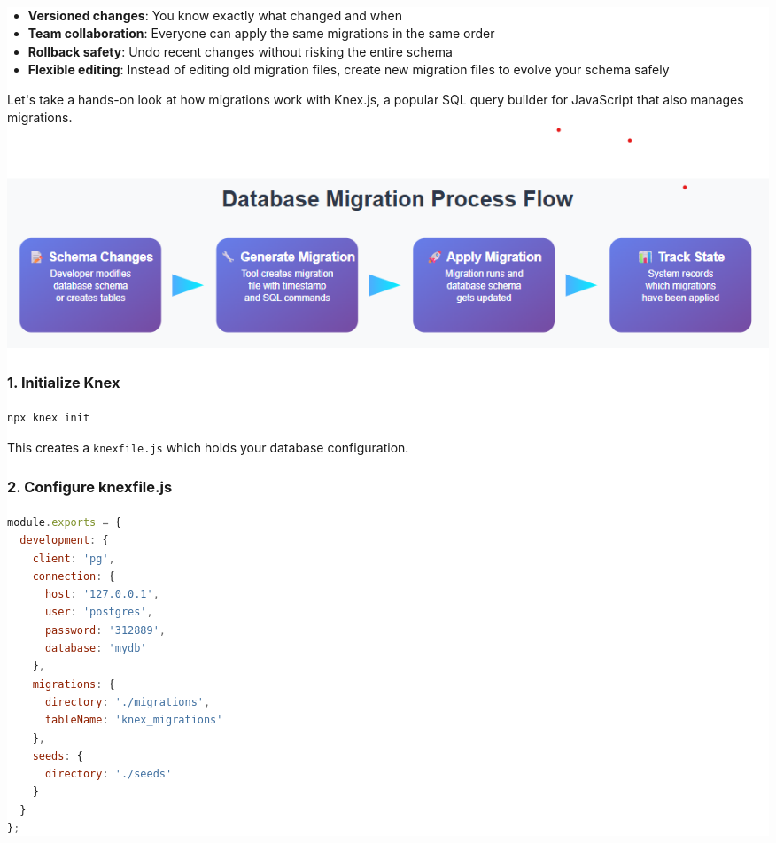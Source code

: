 - **Versioned changes**: You know exactly what changed and when
- **Team collaboration**: Everyone can apply the same migrations in the same order
- **Rollback safety**: Undo recent changes without risking the entire schema
- **Flexible editing**: Instead of editing old migration files, create new migration files to evolve your schema safely

Let's take a hands-on look at how migrations work with Knex.js, a popular SQL query builder for JavaScript that also manages migrations.
![alt text](image.png)

### 1. Initialize Knex

```bash
npx knex init
```

This creates a `knexfile.js` which holds your database configuration.

### 2. Configure knexfile.js

```javascript
module.exports = {
  development: {
    client: 'pg',
    connection: {
      host: '127.0.0.1',
      user: 'postgres',
      password: '312889',
      database: 'mydb'
    },
    migrations: {
      directory: './migrations',
      tableName: 'knex_migrations'
    },
    seeds: {
      directory: './seeds'
    }
  }
};
```
